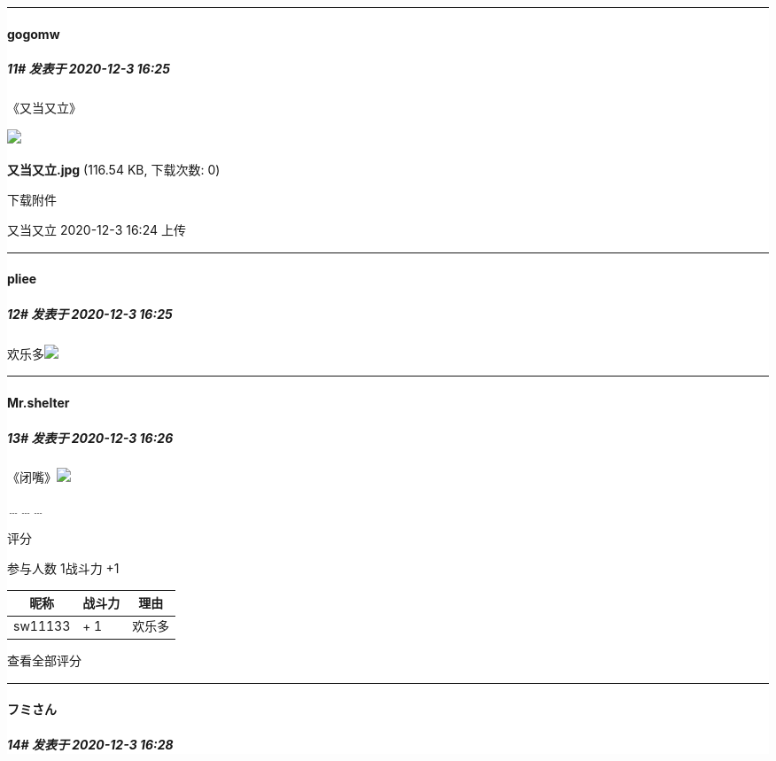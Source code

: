
-----

####  gogomw  
##### 11#       发表于 2020-12-3 16:25


《又当又立》

<img src="https://img.saraba1st.com/forum/202012/03/162452brf1wplwtikartwr.jpg" referrerpolicy="no-referrer">


<strong>又当又立.jpg</strong> (116.54 KB, 下载次数: 0)

下载附件

又当又立
2020-12-3 16:24 上传


-----

####  pliee  
##### 12#       发表于 2020-12-3 16:25


欢乐多<img src="https://static.saraba1st.com/image/smiley/face2017/066.png" referrerpolicy="no-referrer">


-----

####  Mr.shelter  
##### 13#       发表于 2020-12-3 16:26


《闭嘴》<img src="https://p.sda1.dev/0/0c62a24d1f7ab40a5611057c993885ee/-66a922333dfc5244_edit_300504618314041.png" referrerpolicy="no-referrer">


﹍﹍﹍

评分


 参与人数 1战斗力 +1

|昵称|战斗力|理由|
|----|---|---|
| sw11133| + 1|欢乐多|


查看全部评分


-----

####  フミさん  
##### 14#       发表于 2020-12-3 16:28

